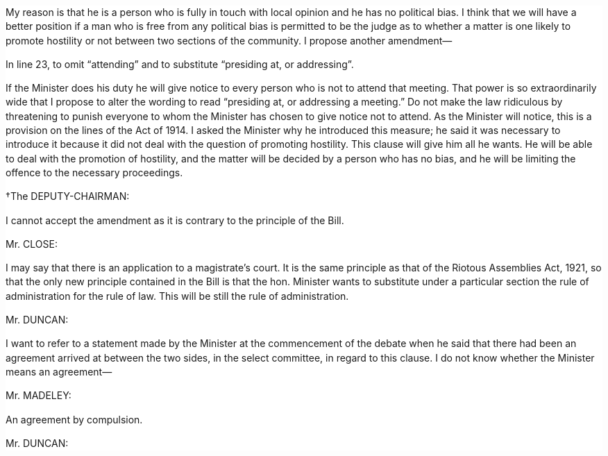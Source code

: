 <p>My reason is that he is a person who is fully in touch with local opinion and he has no political bias. I think that we will have a better position if a man who is free from any political bias is permitted to be the judge as to whether a matter is one likely to promote hostility or not between two sections of the community. I propose another amendment&#x2014;</p>

<block name="quote">In line 23, to omit &#x201C;attending&#x201D; and to substitute &#x201C;presiding at, or addressing&#x201D;.</block>

<p>If the Minister does his duty he will give notice to every person who is not to attend that meeting. That power is so extraordinarily wide that I propose to alter the wording to read &#x201C;presiding at, or addressing a meeting.&#x201D; Do not make the law ridiculous by threatening to punish everyone to whom the Minister has chosen to give notice not to attend. As the Minister will notice, this is a provision on the lines of the Act of 1914. I asked the Minister why he introduced this measure; he said it was necessary to introduce it because it did not deal with the question of promoting hostility. This clause will give him all he wants. He will be able to deal with the promotion of hostility, and the matter will be decided by a <span class="col_3233-3234" refersTo="page_1689"/>person who has no bias, and he will be limiting the offence to the necessary proceedings.</p>

</speech>

<speech by="#deputy-chairman">

<from>&#x2020;The <person refersTo="hansard_za">DEPUTY-CHAIRMAN:</person></from>

<p>I cannot accept the amendment as it is contrary to the principle of the Bill.</p>

</speech>

<speech by="#close">

<from>Mr. <person refersTo="hansard_za">CLOSE</person>:</from>

<p>I may say that there is an application to a magistrate&#x2019;s court. It is the same principle as that of the Riotous Assemblies Act, 1921, so that the only new principle contained in the Bill is that the hon. Minister wants to substitute under a particular section the rule of administration for the rule of law. This will be still the rule of administration.</p>

</speech>

<speech by="#duncan">

<from>Mr. <person refersTo="hansard_za">DUNCAN</person>:</from>

<p>I want to refer to a statement made by the Minister at the commencement of the debate when he said that there had been an agreement arrived at between the two sides, in the select committee, in regard to this clause. I do not know whether the Minister means an agreement&#x2014;</p>

</speech>

<speech by="#madeley">

<from>Mr. <person refersTo="hansard_za">MADELEY</person>:</from>

<p>An agreement by compulsion.</p>

</speech>

<speech by="#duncan">

<from>Mr. <person refersTo="hansard_za">DUNCAN</person>:</from>
